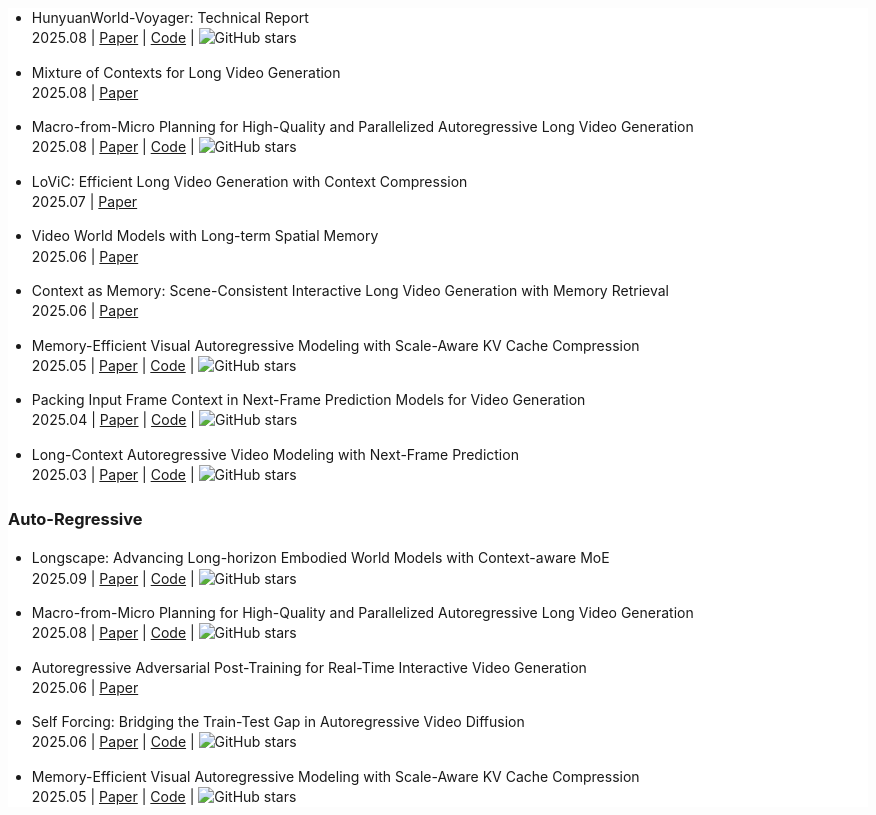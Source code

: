 * HunyuanWorld-Voyager: Technical Report \
2025.08 | [Paper](https://3d-models.hunyuan.tencent.com/voyager/voyager_en/assets/HYWorld_Voyager.pdf) | [Code](https://github.com/Tencent-Hunyuan/HunyuanWorld-Voyager) | ![GitHub stars](https://img.shields.io/github/stars/Tencent-Hunyuan/HunyuanWorld-Voyager?style=social)

* Mixture of Contexts for Long Video Generation \
2025.08 | [Paper](https://arxiv.org/abs/2508.21058)

* Macro-from-Micro Planning for High-Quality and Parallelized Autoregressive Long Video Generation \
2025.08 | [Paper](https://arxiv.org/abs/2508.03334) | [Code](https://github.com/Tele-AI/MMPL) | ![GitHub stars](https://img.shields.io/github/stars/Tele-AI/MMPL?style=social)

* LoViC: Efficient Long Video Generation with Context Compression \
2025.07 | [Paper](https://arxiv.org/abs/2507.12952)

* Video World Models with Long-term Spatial Memory \
2025.06 | [Paper](https://arxiv.org/abs/2506.05284)

* Context as Memory: Scene-Consistent Interactive Long Video Generation with Memory Retrieval \
2025.06 | [Paper](https://arxiv.org/abs/2506.03141)

* Memory-Efficient Visual Autoregressive Modeling with Scale-Aware KV Cache Compression \
2025.05 | [Paper](https://arxiv.org/abs/2505.19602) | [Code](https://github.com/StargazerX0/ScaleKV) | ![GitHub stars](https://img.shields.io/github/stars/StargazerX0/ScaleKV?style=social)

* Packing Input Frame Context in Next-Frame Prediction Models for Video Generation \
2025.04 | [Paper](https://arxiv.org/abs/2504.12626) | [Code](https://github.com/lllyasviel/FramePack) | ![GitHub stars](https://img.shields.io/github/stars/lllyasviel/FramePack?style=social)

* Long-Context Autoregressive Video Modeling with Next-Frame Prediction \
2025.03 | [Paper](https://arxiv.org/abs/2503.19325) | [Code](https://github.com/showlab/FAR) | ![GitHub stars](https://img.shields.io/github/stars/showlab/FAR?style=social)



### Auto-Regressive
* Longscape: Advancing Long-horizon Embodied World Models with Context-aware MoE \
2025.09 | [Paper](https://arxiv.org/abs/2509.21790) | [Code](https://github.com/tsinghua-fib-lab/Longscape) | ![GitHub stars](https://img.shields.io/github/stars/tsinghua-fib-lab/Longscape?style=social)

* Macro-from-Micro Planning for High-Quality and Parallelized Autoregressive Long Video Generation \
2025.08 | [Paper](https://arxiv.org/abs/2508.03334) | [Code](https://github.com/Tele-AI/MMPL) | ![GitHub stars](https://img.shields.io/github/stars/Tele-AI/MMPL?style=social)

* Autoregressive Adversarial Post-Training for Real-Time Interactive Video Generation \
2025.06 | [Paper](https://arxiv.org/abs/2506.09350)

* Self Forcing: Bridging the Train-Test Gap in Autoregressive Video Diffusion \
2025.06 | [Paper](https://arxiv.org/abs/2506.08009) | [Code](https://github.com/guandeh17/Self-Forcing) | ![GitHub stars](https://img.shields.io/github/stars/guandeh17/Self-Forcing?style=social)

* Memory-Efficient Visual Autoregressive Modeling with Scale-Aware KV Cache Compression \
2025.05 | [Paper](https://arxiv.org/abs/2505.19602) | [Code](https://github.com/StargazerX0/ScaleKV) | ![GitHub stars](https://img.shields.io/github/stars/StargazerX0/ScaleKV?style=social)
